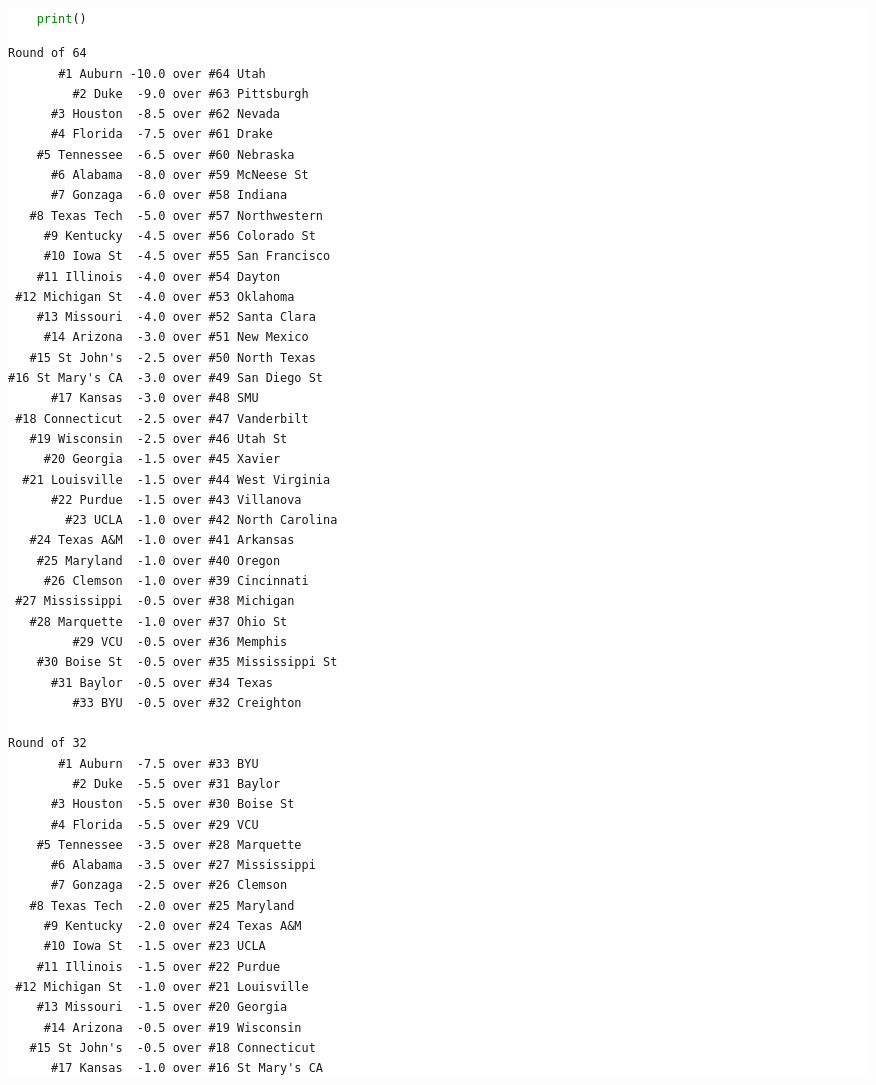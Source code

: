 ```python
    print()
```

    Round of 64
           #1 Auburn -10.0 over #64 Utah
             #2 Duke  -9.0 over #63 Pittsburgh
          #3 Houston  -8.5 over #62 Nevada
          #4 Florida  -7.5 over #61 Drake
        #5 Tennessee  -6.5 over #60 Nebraska
          #6 Alabama  -8.0 over #59 McNeese St
          #7 Gonzaga  -6.0 over #58 Indiana
       #8 Texas Tech  -5.0 over #57 Northwestern
         #9 Kentucky  -4.5 over #56 Colorado St
         #10 Iowa St  -4.5 over #55 San Francisco
        #11 Illinois  -4.0 over #54 Dayton
     #12 Michigan St  -4.0 over #53 Oklahoma
        #13 Missouri  -4.0 over #52 Santa Clara
         #14 Arizona  -3.0 over #51 New Mexico
       #15 St John's  -2.5 over #50 North Texas
    #16 St Mary's CA  -3.0 over #49 San Diego St
          #17 Kansas  -3.0 over #48 SMU
     #18 Connecticut  -2.5 over #47 Vanderbilt
       #19 Wisconsin  -2.5 over #46 Utah St
         #20 Georgia  -1.5 over #45 Xavier
      #21 Louisville  -1.5 over #44 West Virginia
          #22 Purdue  -1.5 over #43 Villanova
            #23 UCLA  -1.0 over #42 North Carolina
       #24 Texas A&M  -1.0 over #41 Arkansas
        #25 Maryland  -1.0 over #40 Oregon
         #26 Clemson  -1.0 over #39 Cincinnati
     #27 Mississippi  -0.5 over #38 Michigan
       #28 Marquette  -1.0 over #37 Ohio St
             #29 VCU  -0.5 over #36 Memphis
        #30 Boise St  -0.5 over #35 Mississippi St
          #31 Baylor  -0.5 over #34 Texas
             #33 BYU  -0.5 over #32 Creighton
    
    Round of 32
           #1 Auburn  -7.5 over #33 BYU
             #2 Duke  -5.5 over #31 Baylor
          #3 Houston  -5.5 over #30 Boise St
          #4 Florida  -5.5 over #29 VCU
        #5 Tennessee  -3.5 over #28 Marquette
          #6 Alabama  -3.5 over #27 Mississippi
          #7 Gonzaga  -2.5 over #26 Clemson
       #8 Texas Tech  -2.0 over #25 Maryland
         #9 Kentucky  -2.0 over #24 Texas A&M
         #10 Iowa St  -1.5 over #23 UCLA
        #11 Illinois  -1.5 over #22 Purdue
     #12 Michigan St  -1.0 over #21 Louisville
        #13 Missouri  -1.5 over #20 Georgia
         #14 Arizona  -0.5 over #19 Wisconsin
       #15 St John's  -0.5 over #18 Connecticut
          #17 Kansas  -1.0 over #16 St Mary's CA
    